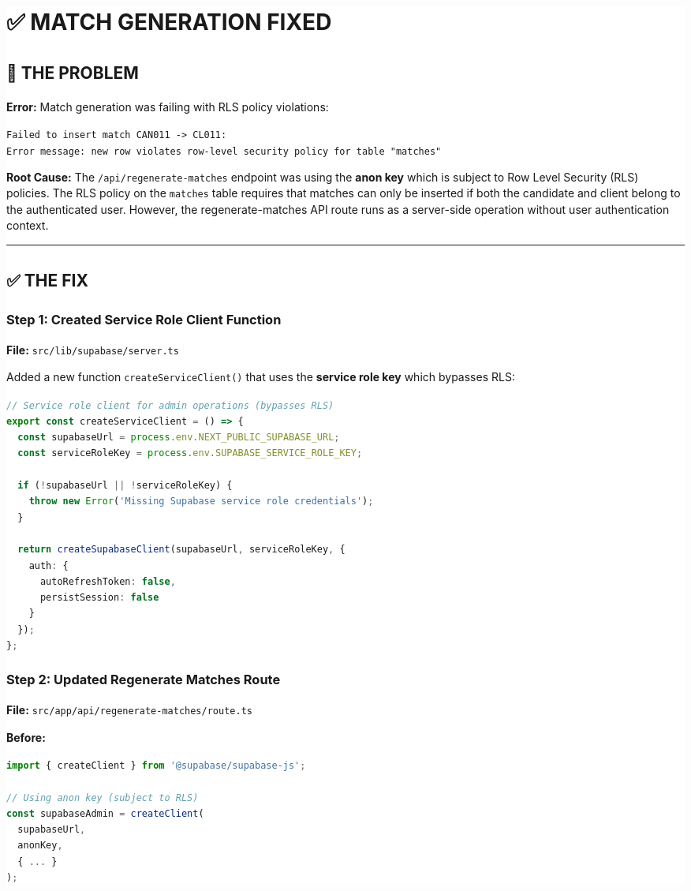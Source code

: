 # ✅ MATCH GENERATION FIXED

## 🎯 THE PROBLEM

**Error:** Match generation was failing with RLS policy violations:
```
Failed to insert match CAN011 -> CL011:
Error message: new row violates row-level security policy for table "matches"
```

**Root Cause:** The `/api/regenerate-matches` endpoint was using the **anon key** which is subject to Row Level Security (RLS) policies. The RLS policy on the `matches` table requires that matches can only be inserted if both the candidate and client belong to the authenticated user. However, the regenerate-matches API route runs as a server-side operation without user authentication context.

---

## ✅ THE FIX

### Step 1: Created Service Role Client Function

**File:** `src/lib/supabase/server.ts`

Added a new function `createServiceClient()` that uses the **service role key** which bypasses RLS:

```typescript
// Service role client for admin operations (bypasses RLS)
export const createServiceClient = () => {
  const supabaseUrl = process.env.NEXT_PUBLIC_SUPABASE_URL;
  const serviceRoleKey = process.env.SUPABASE_SERVICE_ROLE_KEY;

  if (!supabaseUrl || !serviceRoleKey) {
    throw new Error('Missing Supabase service role credentials');
  }

  return createSupabaseClient(supabaseUrl, serviceRoleKey, {
    auth: {
      autoRefreshToken: false,
      persistSession: false
    }
  });
};
```

### Step 2: Updated Regenerate Matches Route

**File:** `src/app/api/regenerate-matches/route.ts`

**Before:**
```typescript
import { createClient } from '@supabase/supabase-js';

// Using anon key (subject to RLS)
const supabaseAdmin = createClient(
  supabaseUrl,
  anonKey,
  { ... }
);
```
